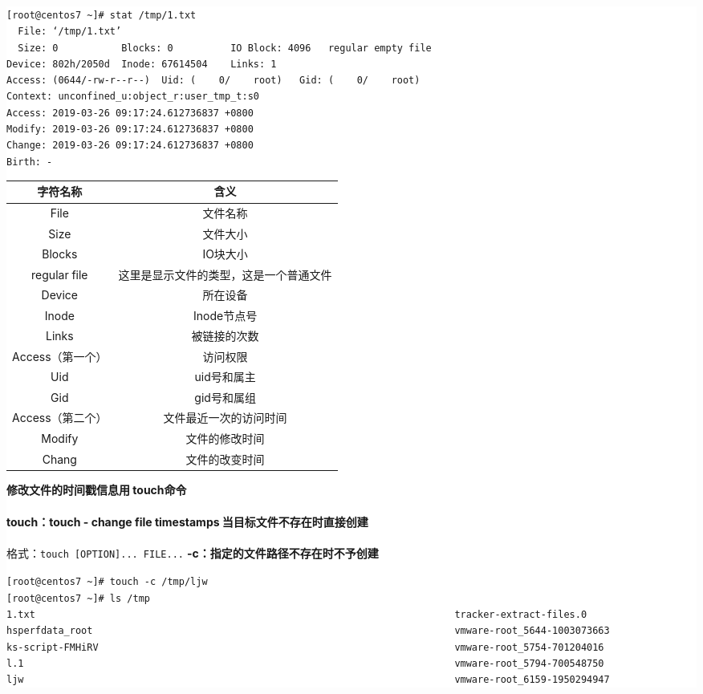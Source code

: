     [root@centos7 ~]# stat /tmp/1.txt
      File: ‘/tmp/1.txt’
      Size: 0         	Blocks: 0          IO Block: 4096   regular empty file
    Device: 802h/2050d	Inode: 67614504    Links: 1
    Access: (0644/-rw-r--r--)  Uid: (    0/    root)   Gid: (    0/    root)
    Context: unconfined_u:object_r:user_tmp_t:s0
    Access: 2019-03-26 09:17:24.612736837 +0800
    Modify: 2019-03-26 09:17:24.612736837 +0800
    Change: 2019-03-26 09:17:24.612736837 +0800
    Birth: -
|字符名称|含义|
|:---: |:---:|
|File|文件名称|
| Size|文件大小|
|Blocks|IO块大小|
|regular file|这里是显示文件的类型，这是一个普通文件|
|Device|所在设备|
| Inode|Inode节点号|
| Links|被链接的次数|
|Access（第一个）|访问权限|
|Uid|uid号和属主|
|Gid|gid号和属组|
|Access（第二个）|文件最近一次的访问时间|
|Modify|文件的修改时间|
|Chang|文件的改变时间|

**修改文件的时间戳信息用 touch命令**

#### touch：touch - change file timestamps  当目标文件不存在时直接创建
格式：`touch [OPTION]... FILE...`
**-c：指定的文件路径不存在时不予创建**

    [root@centos7 ~]# touch -c /tmp/ljw
    [root@centos7 ~]# ls /tmp
    1.txt                                                                         tracker-extract-files.0
    hsperfdata_root                                                               vmware-root_5644-1003073663
    ks-script-FMHiRV                                                              vmware-root_5754-701204016
    l.1                                                                           vmware-root_5794-700548750
    ljw                                                                           vmware-root_6159-1950294947
